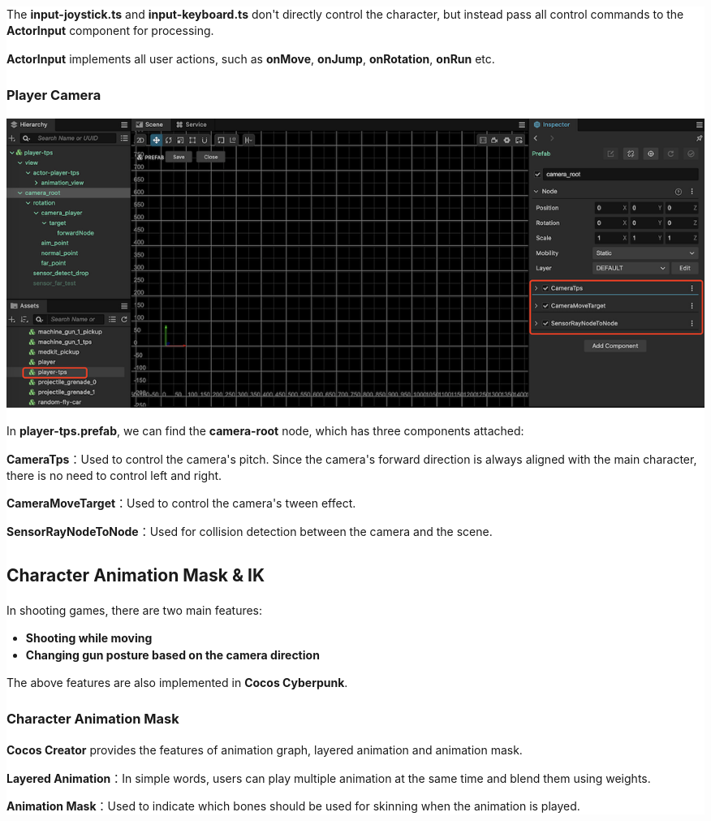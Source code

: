 The **input-joystick.ts** and **input-keyboard.ts** don't directly control the character, but instead pass all control commands to the **ActorInput** component for processing.

**ActorInput** implements all user actions, such as **onMove**, **onJump**, **onRotation**, **onRun** etc.

### Player Camera

![07.png](./images/07.png)

In **player-tps.prefab**, we can find the **camera-root** node, which has three components attached:

**CameraTps**：Used to control the camera's pitch. Since the camera's forward direction is always aligned with the main character, there is no need to control left and right.

**CameraMoveTarget**：Used to control the camera's tween effect.

**SensorRayNodeToNode**：Used for collision detection between the camera and the scene.

## Character Animation Mask & IK

In shooting games, there are two main features:

- **Shooting while moving**
- **Changing gun posture based on the camera direction**

The above features are also implemented in **Cocos Cyberpunk**.

### Character Animation Mask

**Cocos Creator** provides the features of animation graph, layered animation and animation mask.

**Layered Animation**：In simple words, users can play multiple animation at the same time and blend them using weights.

**Animation Mask**：Used to indicate which bones should be used for skinning when the animation is played.
